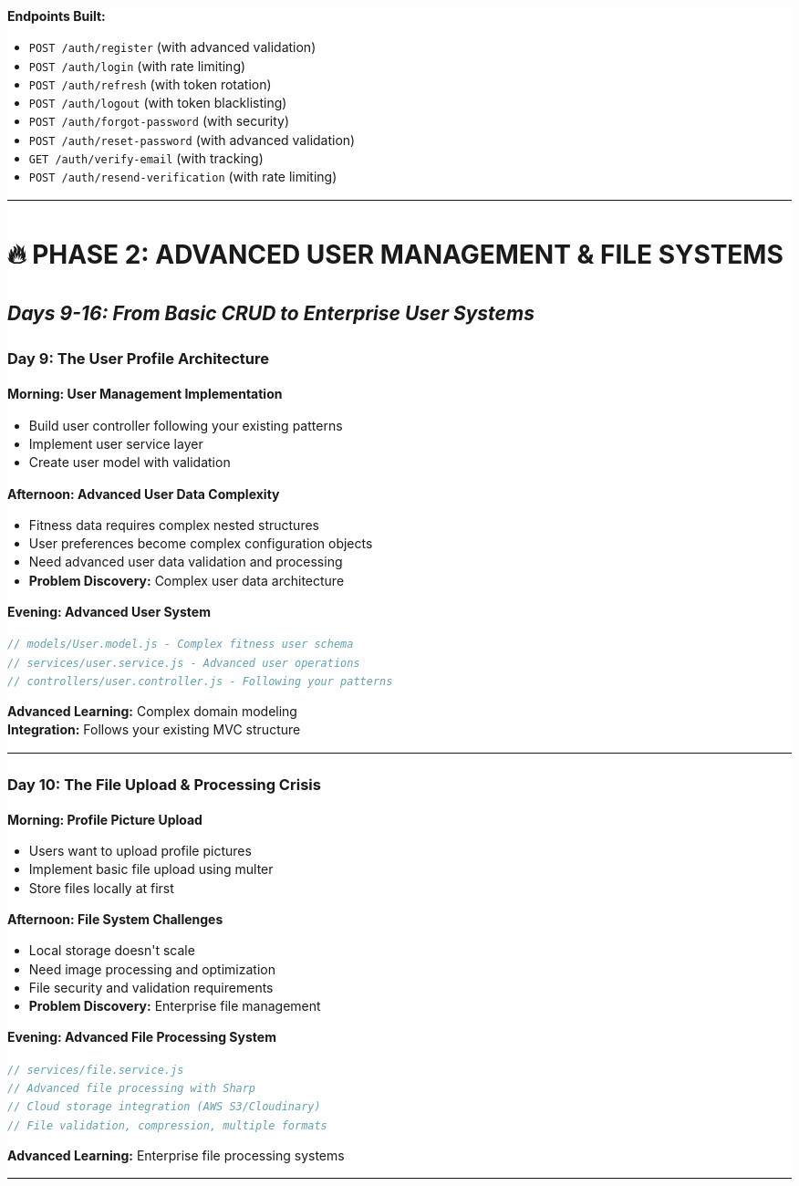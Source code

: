 **Endpoints Built:**
- `POST /auth/register` (with advanced validation)
- `POST /auth/login` (with rate limiting)  
- `POST /auth/refresh` (with token rotation)
- `POST /auth/logout` (with token blacklisting)
- `POST /auth/forgot-password` (with security)
- `POST /auth/reset-password` (with advanced validation)
- `GET /auth/verify-email` (with tracking)
- `POST /auth/resend-verification` (with rate limiting)

---

# 🔥 **PHASE 2: ADVANCED USER MANAGEMENT & FILE SYSTEMS**
## *Days 9-16: From Basic CRUD to Enterprise User Systems*

### **Day 9: The User Profile Architecture**
**Morning: User Management Implementation**
- Build user controller following your existing patterns
- Implement user service layer
- Create user model with validation

**Afternoon: Advanced User Data Complexity**
- Fitness data requires complex nested structures
- User preferences become complex configuration objects
- Need advanced user data validation and processing
- **Problem Discovery:** Complex user data architecture

**Evening: Advanced User System**
```javascript
// models/User.model.js - Complex fitness user schema
// services/user.service.js - Advanced user operations
// controllers/user.controller.js - Following your patterns
```
**Advanced Learning:** Complex domain modeling  
**Integration:** Follows your existing MVC structure

---

### **Day 10: The File Upload & Processing Crisis**
**Morning: Profile Picture Upload**
- Users want to upload profile pictures
- Implement basic file upload using multer
- Store files locally at first

**Afternoon: File System Challenges**
- Local storage doesn't scale
- Need image processing and optimization
- File security and validation requirements
- **Problem Discovery:** Enterprise file management

**Evening: Advanced File Processing System**
```javascript
// services/file.service.js
// Advanced file processing with Sharp
// Cloud storage integration (AWS S3/Cloudinary)
// File validation, compression, multiple formats
```
**Advanced Learning:** Enterprise file processing systems

---